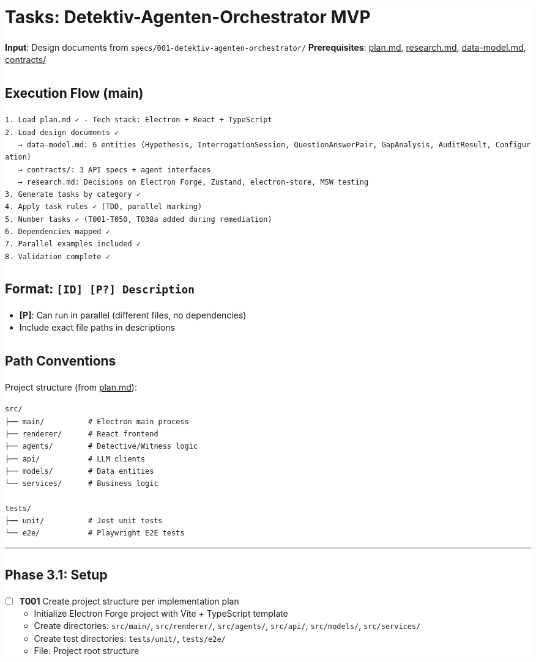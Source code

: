 # Tasks: Detektiv-Agenten-Orchestrator MVP

**Input**: Design documents from `specs/001-detektiv-agenten-orchestrator/`
**Prerequisites**: [plan.md](./plan.md), [research.md](./research.md), [data-model.md](./data-model.md), [contracts/](./contracts/)

## Execution Flow (main)
```
1. Load plan.md ✓ - Tech stack: Electron + React + TypeScript
2. Load design documents ✓
   → data-model.md: 6 entities (Hypothesis, InterrogationSession, QuestionAnswerPair, GapAnalysis, AuditResult, Configuration)
   → contracts/: 3 API specs + agent interfaces
   → research.md: Decisions on Electron Forge, Zustand, electron-store, MSW testing
3. Generate tasks by category ✓
4. Apply task rules ✓ (TDD, parallel marking)
5. Number tasks ✓ (T001-T050, T038a added during remediation)
6. Dependencies mapped ✓
7. Parallel examples included ✓
8. Validation complete ✓
```

## Format: `[ID] [P?] Description`
- **[P]**: Can run in parallel (different files, no dependencies)
- Include exact file paths in descriptions

## Path Conventions
Project structure (from [plan.md](./plan.md)):
```
src/
├── main/          # Electron main process
├── renderer/      # React frontend
├── agents/        # Detective/Witness logic
├── api/           # LLM clients
├── models/        # Data entities
└── services/      # Business logic

tests/
├── unit/          # Jest unit tests
└── e2e/           # Playwright E2E tests
```

---

## Phase 3.1: Setup

- [ ] **T001** Create project structure per implementation plan
  - Initialize Electron Forge project with Vite + TypeScript template
  - Create directories: `src/main/`, `src/renderer/`, `src/agents/`, `src/api/`, `src/models/`, `src/services/`
  - Create test directories: `tests/unit/`, `tests/e2e/`
  - File: Project root structure
